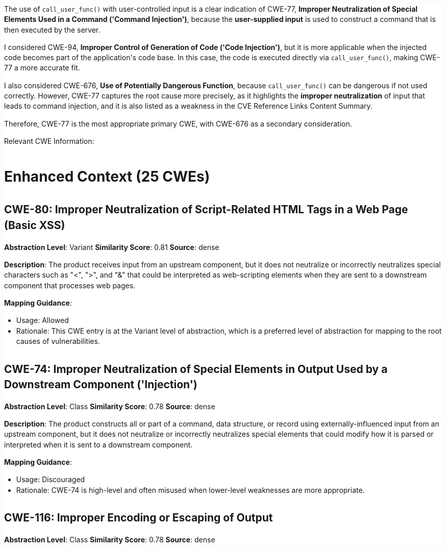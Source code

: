 The use of `call_user_func()` with user-controlled input is a clear indication of CWE-77, **Improper Neutralization of Special Elements Used in a Command ('Command Injection')**, because the **user-supplied input** is used to construct a command that is then executed by the server.

I considered CWE-94, **Improper Control of Generation of Code ('Code Injection')**, but it is more applicable when the injected code becomes part of the application's code base. In this case, the code is executed directly via `call_user_func()`, making CWE-77 a more accurate fit.

I also considered CWE-676, **Use of Potentially Dangerous Function**, because `call_user_func()` can be dangerous if not used correctly. However, CWE-77 captures the root cause more precisely, as it highlights the **improper neutralization** of input that leads to command injection, and it is also listed as a weakness in the CVE Reference Links Content Summary.

Therefore, CWE-77 is the most appropriate primary CWE, with CWE-676 as a secondary consideration.

Relevant CWE Information:

# Enhanced Context (25 CWEs)

## CWE-80: Improper Neutralization of Script-Related HTML Tags in a Web Page (Basic XSS)
**Abstraction Level**: Variant
**Similarity Score**: 0.81
**Source**: dense

**Description**:
The product receives input from an upstream component, but it does not neutralize or incorrectly neutralizes special characters such as "<", ">", and "&" that could be interpreted as web-scripting elements when they are sent to a downstream component that processes web pages.

**Mapping Guidance**:
- Usage: Allowed
- Rationale: This CWE entry is at the Variant level of abstraction, which is a preferred level of abstraction for mapping to the root causes of vulnerabilities.

## CWE-74: Improper Neutralization of Special Elements in Output Used by a Downstream Component ('Injection')
**Abstraction Level**: Class
**Similarity Score**: 0.78
**Source**: dense

**Description**:
The product constructs all or part of a command, data structure, or record using externally-influenced input from an upstream component, but it does not neutralize or incorrectly neutralizes special elements that could modify how it is parsed or interpreted when it is sent to a downstream component.

**Mapping Guidance**:
- Usage: Discouraged
- Rationale: CWE-74 is high-level and often misused when lower-level weaknesses are more appropriate.

## CWE-116: Improper Encoding or Escaping of Output
**Abstraction Level**: Class
**Similarity Score**: 0.78
**Source**: dense
